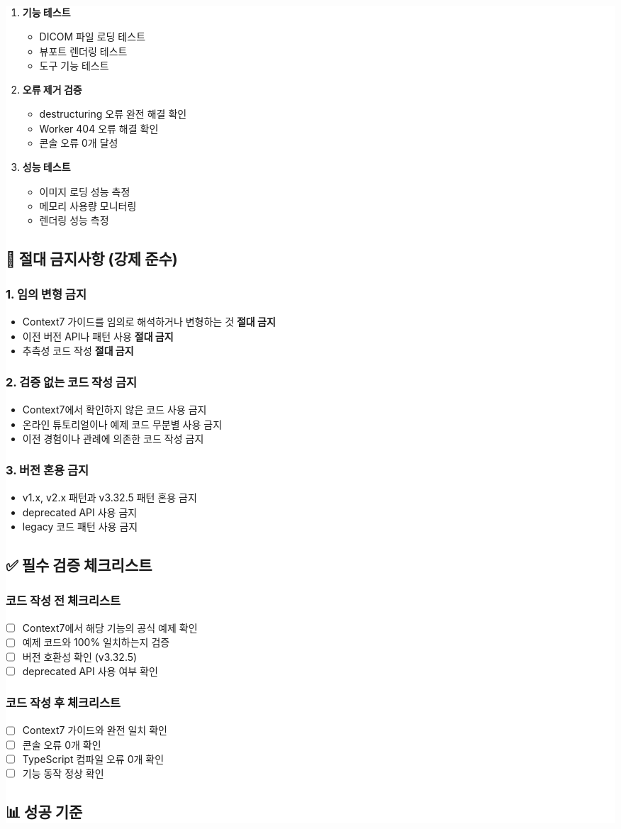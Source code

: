 1. **기능 테스트**
   - DICOM 파일 로딩 테스트
   - 뷰포트 렌더링 테스트
   - 도구 기능 테스트

2. **오류 제거 검증**
   - destructuring 오류 완전 해결 확인
   - Worker 404 오류 해결 확인
   - 콘솔 오류 0개 달성

3. **성능 테스트**
   - 이미지 로딩 성능 측정
   - 메모리 사용량 모니터링
   - 렌더링 성능 측정

## 🚫 절대 금지사항 (강제 준수)

### 1. 임의 변형 금지

- Context7 가이드를 임의로 해석하거나 변형하는 것 **절대 금지**
- 이전 버전 API나 패턴 사용 **절대 금지**
- 추측성 코드 작성 **절대 금지**

### 2. 검증 없는 코드 작성 금지

- Context7에서 확인하지 않은 코드 사용 금지
- 온라인 튜토리얼이나 예제 코드 무분별 사용 금지
- 이전 경험이나 관례에 의존한 코드 작성 금지

### 3. 버전 혼용 금지

- v1.x, v2.x 패턴과 v3.32.5 패턴 혼용 금지
- deprecated API 사용 금지
- legacy 코드 패턴 사용 금지

## ✅ 필수 검증 체크리스트

### 코드 작성 전 체크리스트

- [ ] Context7에서 해당 기능의 공식 예제 확인
- [ ] 예제 코드와 100% 일치하는지 검증
- [ ] 버전 호환성 확인 (v3.32.5)
- [ ] deprecated API 사용 여부 확인

### 코드 작성 후 체크리스트

- [ ] Context7 가이드와 완전 일치 확인
- [ ] 콘솔 오류 0개 확인
- [ ] TypeScript 컴파일 오류 0개 확인
- [ ] 기능 동작 정상 확인

## 📊 성공 기준

